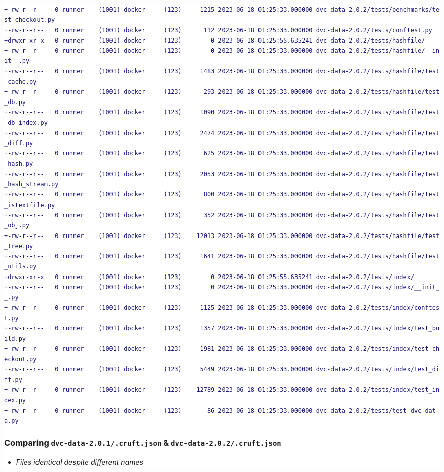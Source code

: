 ```diff
+-rw-r--r--   0 runner    (1001) docker     (123)     1215 2023-06-18 01:25:33.000000 dvc-data-2.0.2/tests/benchmarks/test_checkout.py
+-rw-r--r--   0 runner    (1001) docker     (123)      112 2023-06-18 01:25:33.000000 dvc-data-2.0.2/tests/conftest.py
+drwxr-xr-x   0 runner    (1001) docker     (123)        0 2023-06-18 01:25:55.635241 dvc-data-2.0.2/tests/hashfile/
+-rw-r--r--   0 runner    (1001) docker     (123)        0 2023-06-18 01:25:33.000000 dvc-data-2.0.2/tests/hashfile/__init__.py
+-rw-r--r--   0 runner    (1001) docker     (123)     1483 2023-06-18 01:25:33.000000 dvc-data-2.0.2/tests/hashfile/test_cache.py
+-rw-r--r--   0 runner    (1001) docker     (123)      293 2023-06-18 01:25:33.000000 dvc-data-2.0.2/tests/hashfile/test_db.py
+-rw-r--r--   0 runner    (1001) docker     (123)     1090 2023-06-18 01:25:33.000000 dvc-data-2.0.2/tests/hashfile/test_db_index.py
+-rw-r--r--   0 runner    (1001) docker     (123)     2474 2023-06-18 01:25:33.000000 dvc-data-2.0.2/tests/hashfile/test_diff.py
+-rw-r--r--   0 runner    (1001) docker     (123)      625 2023-06-18 01:25:33.000000 dvc-data-2.0.2/tests/hashfile/test_hash.py
+-rw-r--r--   0 runner    (1001) docker     (123)     2053 2023-06-18 01:25:33.000000 dvc-data-2.0.2/tests/hashfile/test_hash_stream.py
+-rw-r--r--   0 runner    (1001) docker     (123)      800 2023-06-18 01:25:33.000000 dvc-data-2.0.2/tests/hashfile/test_istextfile.py
+-rw-r--r--   0 runner    (1001) docker     (123)      352 2023-06-18 01:25:33.000000 dvc-data-2.0.2/tests/hashfile/test_obj.py
+-rw-r--r--   0 runner    (1001) docker     (123)    12013 2023-06-18 01:25:33.000000 dvc-data-2.0.2/tests/hashfile/test_tree.py
+-rw-r--r--   0 runner    (1001) docker     (123)     1641 2023-06-18 01:25:33.000000 dvc-data-2.0.2/tests/hashfile/test_utils.py
+drwxr-xr-x   0 runner    (1001) docker     (123)        0 2023-06-18 01:25:55.635241 dvc-data-2.0.2/tests/index/
+-rw-r--r--   0 runner    (1001) docker     (123)        0 2023-06-18 01:25:33.000000 dvc-data-2.0.2/tests/index/__init__.py
+-rw-r--r--   0 runner    (1001) docker     (123)     1125 2023-06-18 01:25:33.000000 dvc-data-2.0.2/tests/index/conftest.py
+-rw-r--r--   0 runner    (1001) docker     (123)     1357 2023-06-18 01:25:33.000000 dvc-data-2.0.2/tests/index/test_build.py
+-rw-r--r--   0 runner    (1001) docker     (123)     1981 2023-06-18 01:25:33.000000 dvc-data-2.0.2/tests/index/test_checkout.py
+-rw-r--r--   0 runner    (1001) docker     (123)     5449 2023-06-18 01:25:33.000000 dvc-data-2.0.2/tests/index/test_diff.py
+-rw-r--r--   0 runner    (1001) docker     (123)    12789 2023-06-18 01:25:33.000000 dvc-data-2.0.2/tests/index/test_index.py
+-rw-r--r--   0 runner    (1001) docker     (123)       86 2023-06-18 01:25:33.000000 dvc-data-2.0.2/tests/test_dvc_data.py
```

### Comparing `dvc-data-2.0.1/.cruft.json` & `dvc-data-2.0.2/.cruft.json`

 * *Files identical despite different names*
